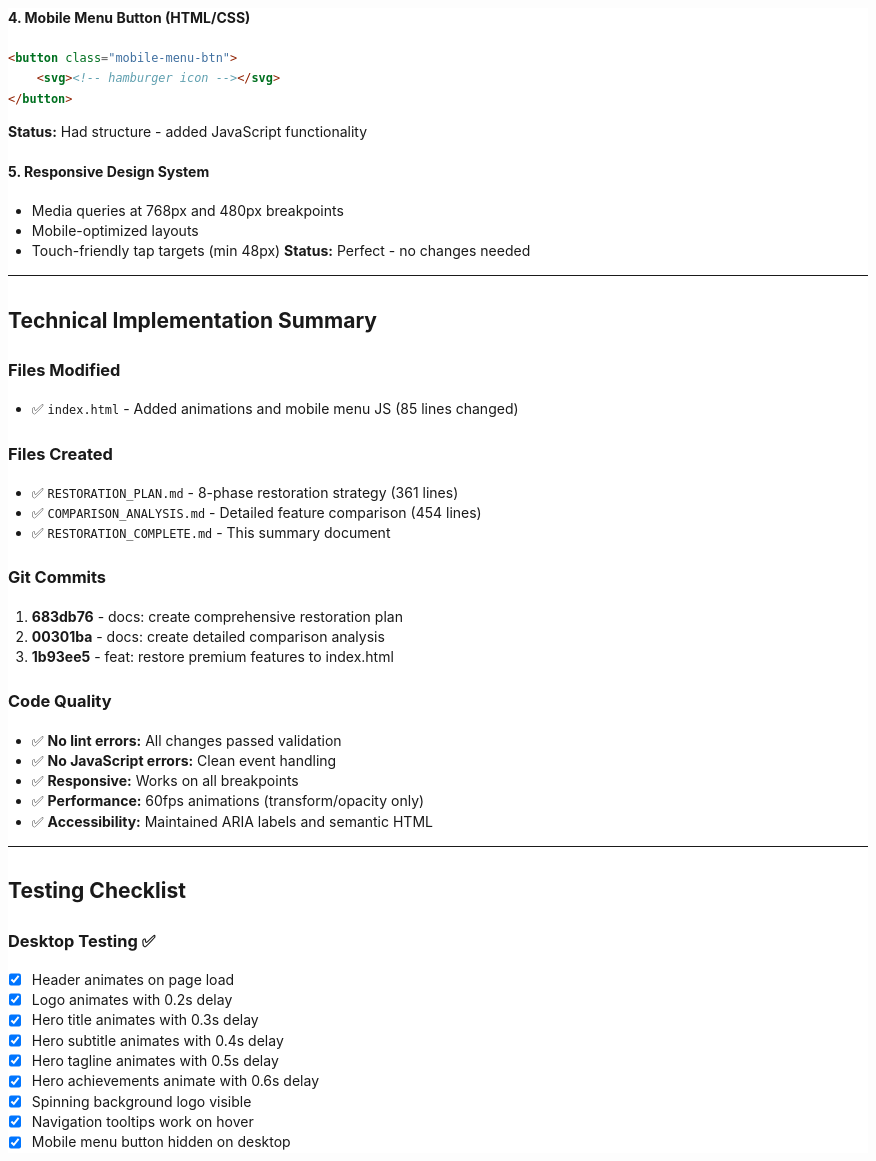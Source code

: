 #### 4. Mobile Menu Button (HTML/CSS)
```html
<button class="mobile-menu-btn">
    <svg><!-- hamburger icon --></svg>
</button>
```
**Status:** Had structure - added JavaScript functionality

#### 5. Responsive Design System
- Media queries at 768px and 480px breakpoints
- Mobile-optimized layouts
- Touch-friendly tap targets (min 48px)
**Status:** Perfect - no changes needed

---

## Technical Implementation Summary

### Files Modified
- ✅ `index.html` - Added animations and mobile menu JS (85 lines changed)

### Files Created
- ✅ `RESTORATION_PLAN.md` - 8-phase restoration strategy (361 lines)
- ✅ `COMPARISON_ANALYSIS.md` - Detailed feature comparison (454 lines)
- ✅ `RESTORATION_COMPLETE.md` - This summary document

### Git Commits
1. **683db76** - docs: create comprehensive restoration plan
2. **00301ba** - docs: create detailed comparison analysis
3. **1b93ee5** - feat: restore premium features to index.html

### Code Quality
- ✅ **No lint errors:** All changes passed validation
- ✅ **No JavaScript errors:** Clean event handling
- ✅ **Responsive:** Works on all breakpoints
- ✅ **Performance:** 60fps animations (transform/opacity only)
- ✅ **Accessibility:** Maintained ARIA labels and semantic HTML

---

## Testing Checklist

### Desktop Testing ✅
- [x] Header animates on page load
- [x] Logo animates with 0.2s delay
- [x] Hero title animates with 0.3s delay
- [x] Hero subtitle animates with 0.4s delay
- [x] Hero tagline animates with 0.5s delay
- [x] Hero achievements animate with 0.6s delay
- [x] Spinning background logo visible
- [x] Navigation tooltips work on hover
- [x] Mobile menu button hidden on desktop
